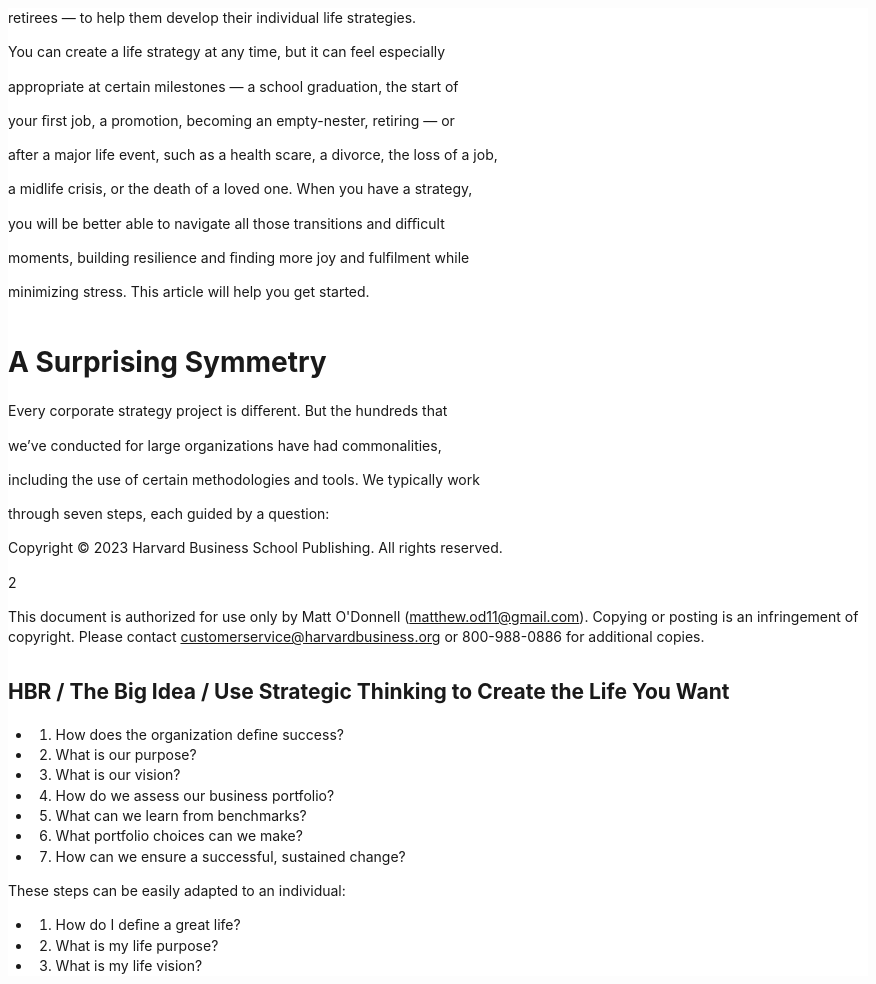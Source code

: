 retirees — to help them develop their individual life strategies.

You can create a life strategy at any time, but it can feel especially

appropriate at certain milestones — a school graduation, the start of

your ﬁrst job, a promotion, becoming an empty-nester, retiring — or

after a major life event, such as a health scare, a divorce, the loss of a job,

a midlife crisis, or the death of a loved one. When you have a strategy,

you will be better able to navigate all those transitions and diﬃcult

moments, building resilience and ﬁnding more joy and fulﬁlment while

minimizing stress. This article will help you get started.

# A Surprising Symmetry

Every corporate strategy project is diﬀerent. But the hundreds that

we’ve conducted for large organizations have had commonalities,

including the use of certain methodologies and tools. We typically work

through seven steps, each guided by a question:

Copyright © 2023 Harvard Business School Publishing. All rights reserved.

2

This document is authorized for use only by Matt O'Donnell (matthew.od11@gmail.com). Copying or posting is an infringement of copyright. Please contact customerservice@harvardbusiness.org or 800-988-0886 for additional copies.

## HBR / The Big Idea / Use Strategic Thinking to Create the Life You Want

- 1. How does the organization deﬁne success?

- 2. What is our purpose?

- 3. What is our vision?

- 4. How do we assess our business portfolio?

- 5. What can we learn from benchmarks?

- 6. What portfolio choices can we make?

- 7. How can we ensure a successful, sustained change?

These steps can be easily adapted to an individual:

- 1. How do I deﬁne a great life?

- 2. What is my life purpose?

- 3. What is my life vision?
